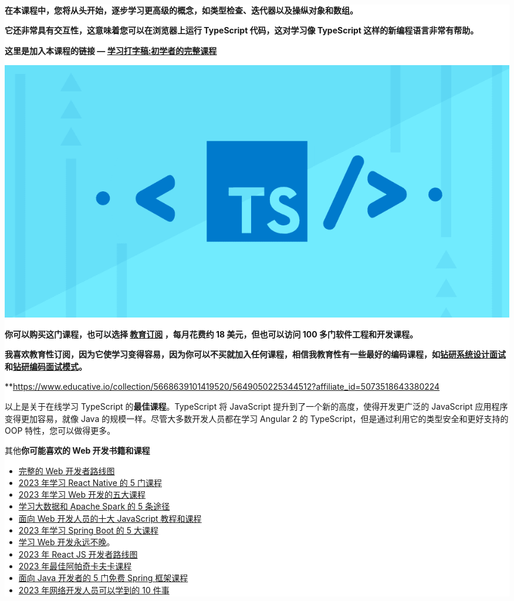 **在本课程中，您将从头开始，逐步学习更高级的概念，如类型检查、迭代器以及操纵对象和数组。**

**它还非常具有交互性，这意味着您可以在浏览器上运行 TypeScript 代码，这对学习像 TypeScript 这样的新编程语言非常有帮助。**

****这里是加入本课程的链接** — [学习打字稿:初学者的完整课程](https://www.educative.io/courses/learn-typescript-complete-course?affiliate_id=5073518643380224)**

**[![](img/8e62d92236dcfd15fc93cb1bf1ab0607.png)](https://www.educative.io/courses/learn-typescript-complete-course?affiliate_id=5073518643380224)**

**你可以购买这门课程，也可以选择 [**教育订阅**](https://www.educative.io/subscription?affiliate_id=5073518643380224) ，每月花费约 18 美元，但也可以访问 100 多门软件工程和开发课程。**

**我喜欢教育性订阅，因为它使学习变得容易，因为你可以不买就加入任何课程，相信我教育性有一些最好的编码课程，如[钻研系统设计面试](https://www.educative.io/collection/5668639101419520/5649050225344512?affiliate_id=5073518643380224)和[钻研编码面试模式](https://www.educative.io/collection/5668639101419520/5671464854355968?affiliate_id=5073518643380224)。**

**<https://www.educative.io/collection/5668639101419520/5649050225344512?affiliate_id=5073518643380224>  

以上是关于在线学习 TypeScript 的**最佳课程**。TypeScript 将 JavaScript 提升到了一个新的高度，使得开发更广泛的 JavaScript 应用程序变得更加容易，就像 Java 的规模一样。尽管大多数开发人员都在学习 Angular 2 的 TypeScript，但是通过利用它的类型安全和更好支持的 OOP 特性，您可以做得更多。

其他**你可能喜欢的 Web 开发书籍和课程**

*   [完整的 Web 开发者路线图](https://javarevisited.blogspot.com/2019/02/the-2019-web-developer-roadmap.html)
*   [2023 年学习 React Native 的 5 门课程](http://javarevisited.blogspot.sg/2018/02/5-react-native-courses-to-learn-mobile-development-using-JavaScript.html)
*   [2023 年学习 Web 开发的五大课程](https://javarevisited.blogspot.com/2018/02/top-5-online-courses-to-learn-web-development.html)
*   [学习大数据和 Apache Spark 的 5 条途径](http://javarevisited.blogspot.com/2017/12/top-5-courses-to-learn-big-data-and.html)
*   [面向 Web 开发人员的十大 JavaScript 教程和课程](https://javarevisited.blogspot.com/2018/06/top-10-courses-to-learn-javascript-in.html)
*   [2023 年学习 Spring Boot 的 5 大课程](https://javarevisited.blogspot.com/2018/05/top-5-courses-to-learn-spring-boot-in.html)
*   [学习 Web 开发永远不晚](https://javarevisited.blogspot.com/2019/06/its-never-too-late-to-learn-web-development.html)。
*   [2023 年 React JS 开发者路线图](https://javarevisited.blogspot.com/2018/10/the-2018-react-developer-roadmap.html)
*   [2023 年最佳阿帕奇卡夫卡课程](https://javarevisited.blogspot.com/2018/04/top-5-apache-kafka-course-to-learn.html)
*   [面向 Java 开发者的 5 门免费 Spring 框架课程](http://www.java67.com/2017/11/top-5-free-core-spring-mvc-courses-learn-online.html)
*   [2023 年网络开发人员可以学到的 10 件事](https://javarevisited.blogspot.com/2020/01/10-things-web-developers-should-learn.html)
